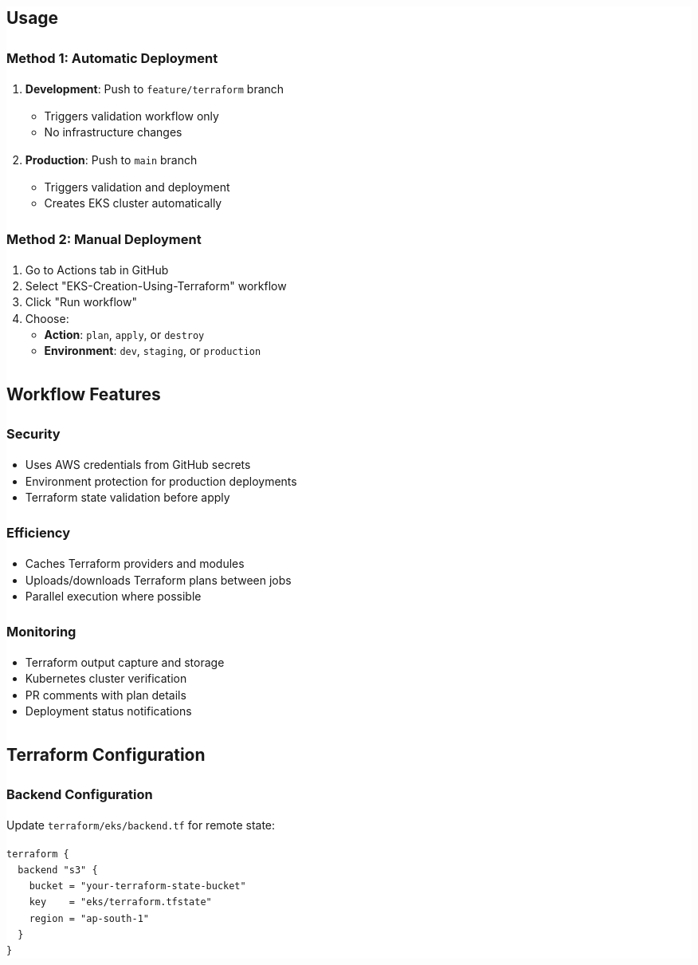 ## Usage

### Method 1: Automatic Deployment
1. **Development**: Push to `feature/terraform` branch
   - Triggers validation workflow only
   - No infrastructure changes

2. **Production**: Push to `main` branch
   - Triggers validation and deployment
   - Creates EKS cluster automatically

### Method 2: Manual Deployment
1. Go to Actions tab in GitHub
2. Select "EKS-Creation-Using-Terraform" workflow
3. Click "Run workflow"
4. Choose:
   - **Action**: `plan`, `apply`, or `destroy`
   - **Environment**: `dev`, `staging`, or `production`

## Workflow Features

### Security
- Uses AWS credentials from GitHub secrets
- Environment protection for production deployments
- Terraform state validation before apply

### Efficiency
- Caches Terraform providers and modules
- Uploads/downloads Terraform plans between jobs
- Parallel execution where possible

### Monitoring
- Terraform output capture and storage
- Kubernetes cluster verification
- PR comments with plan details
- Deployment status notifications

## Terraform Configuration

### Backend Configuration
Update `terraform/eks/backend.tf` for remote state:
```hcl
terraform {
  backend "s3" {
    bucket = "your-terraform-state-bucket"
    key    = "eks/terraform.tfstate"
    region = "ap-south-1"
  }
}
```
